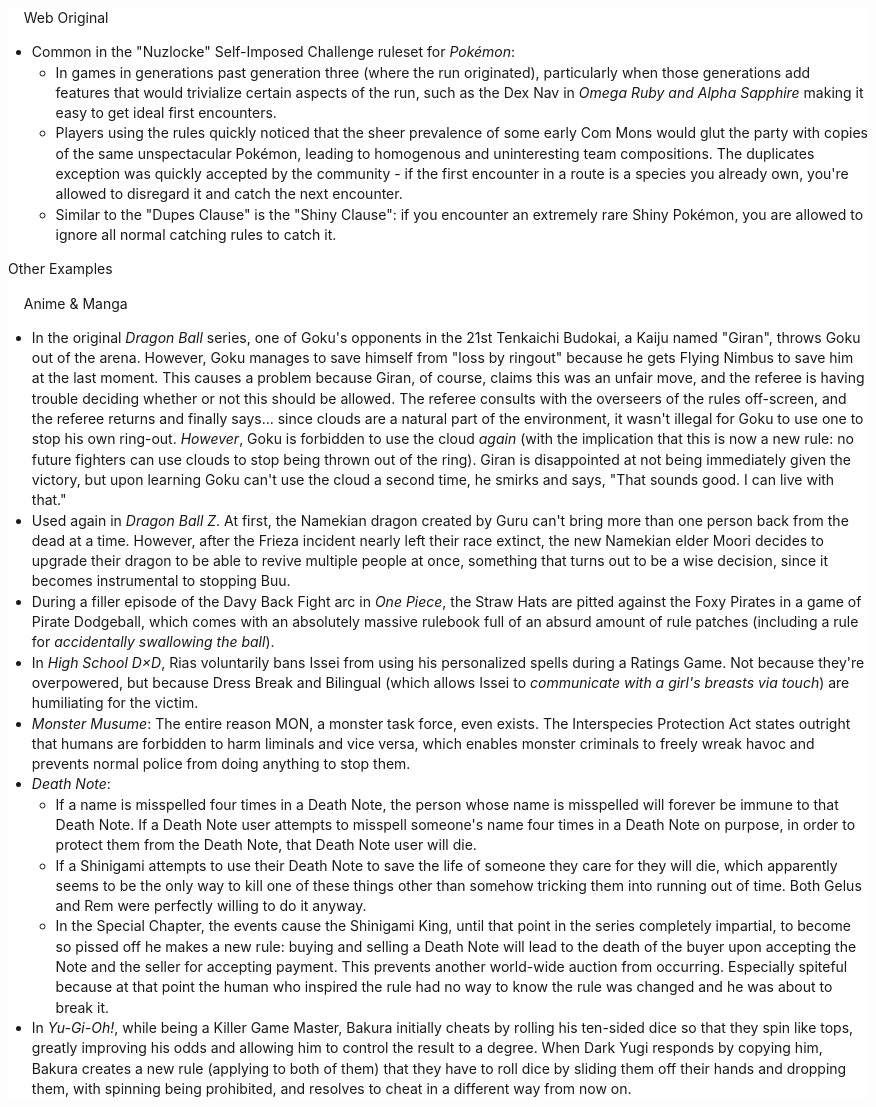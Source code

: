     Web Original 

-   Common in the "Nuzlocke" Self-Imposed Challenge ruleset for _Pokémon_:
    -   In games in generations past generation three (where the run originated), particularly when those generations add features that would trivialize certain aspects of the run, such as the Dex Nav in _Omega Ruby and Alpha Sapphire_ making it easy to get ideal first encounters.
    -   Players using the rules quickly noticed that the sheer prevalence of some early Com Mons would glut the party with copies of the same unspectacular Pokémon, leading to homogenous and uninteresting team compositions. The duplicates exception was quickly accepted by the community - if the first encounter in a route is a species you already own, you're allowed to disregard it and catch the next encounter.
    -   Similar to the "Dupes Clause" is the "Shiny Clause": if you encounter an extremely rare Shiny Pokémon, you are allowed to ignore all normal catching rules to catch it.

Other Examples

    Anime & Manga 

-   In the original _Dragon Ball_ series, one of Goku's opponents in the 21st Tenkaichi Budokai, a Kaiju named "Giran", throws Goku out of the arena. However, Goku manages to save himself from "loss by ringout" because he gets Flying Nimbus to save him at the last moment. This causes a problem because Giran, of course, claims this was an unfair move, and the referee is having trouble deciding whether or not this should be allowed. The referee consults with the overseers of the rules off-screen, and the referee returns and finally says... since clouds are a natural part of the environment, it wasn't illegal for Goku to use one to stop his own ring-out. _However_, Goku is forbidden to use the cloud _again_ (with the implication that this is now a new rule: no future fighters can use clouds to stop being thrown out of the ring). Giran is disappointed at not being immediately given the victory, but upon learning Goku can't use the cloud a second time, he smirks and says, "That sounds good. I can live with that."
-   Used again in _Dragon Ball Z_. At first, the Namekian dragon created by Guru can't bring more than one person back from the dead at a time. However, after the Frieza incident nearly left their race extinct, the new Namekian elder Moori decides to upgrade their dragon to be able to revive multiple people at once, something that turns out to be a wise decision, since it becomes instrumental to stopping Buu.
-   During a filler episode of the Davy Back Fight arc in _One Piece_, the Straw Hats are pitted against the Foxy Pirates in a game of Pirate Dodgeball, which comes with an absolutely massive rulebook full of an absurd amount of rule patches (including a rule for _accidentally swallowing the ball_).
-   In _High School D×D_, Rias voluntarily bans Issei from using his personalized spells during a Ratings Game. Not because they're overpowered, but because Dress Break and Bilingual (which allows Issei to _communicate with a girl's breasts via touch_) are humiliating for the victim.
-   _Monster Musume_: The entire reason MON, a monster task force, even exists. The Interspecies Protection Act states outright that humans are forbidden to harm liminals and vice versa, which enables monster criminals to freely wreak havoc and prevents normal police from doing anything to stop them.
-   _Death Note_:
    -   If a name is misspelled four times in a Death Note, the person whose name is misspelled will forever be immune to that Death Note. If a Death Note user attempts to misspell someone's name four times in a Death Note on purpose, in order to protect them from the Death Note, that Death Note user will die.
    -   If a Shinigami attempts to use their Death Note to save the life of someone they care for they will die, which apparently seems to be the only way to kill one of these things other than somehow tricking them into running out of time. Both Gelus and Rem were perfectly willing to do it anyway.
    -   In the Special Chapter, the events cause the Shinigami King, until that point in the series completely impartial, to become so pissed off he makes a new rule: buying and selling a Death Note will lead to the death of the buyer upon accepting the Note and the seller for accepting payment. This prevents another world-wide auction from occurring. Especially spiteful because at that point the human who inspired the rule had no way to know the rule was changed and he was about to break it.
-   In _Yu-Gi-Oh!_, while being a Killer Game Master, Bakura initially cheats by rolling his ten-sided dice so that they spin like tops, greatly improving his odds and allowing him to control the result to a degree. When Dark Yugi responds by copying him, Bakura creates a new rule (applying to both of them) that they have to roll dice by sliding them off their hands and dropping them, with spinning being prohibited, and resolves to cheat in a different way from now on.